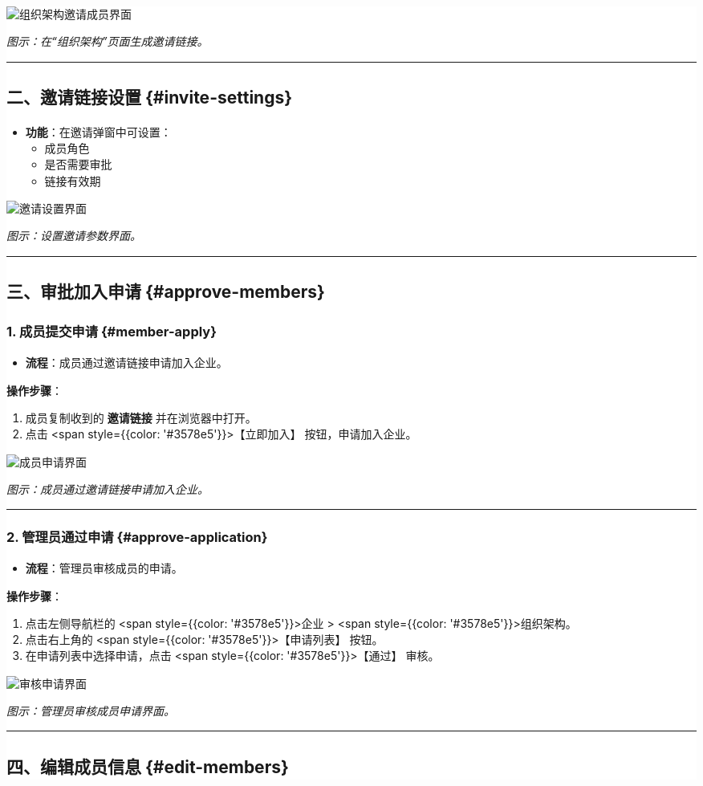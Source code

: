 ![组织架构邀请成员界面](https://cos.files.maozhishi.com/data/web/web-files/img/1733397590212.png)

_图示：在“组织架构”页面生成邀请链接。_

---

## 二、邀请链接设置 {#invite-settings}

- **功能**：在邀请弹窗中可设置：
  - 成员角色
  - 是否需要审批
  - 链接有效期

![邀请设置界面](https://cos.files.maozhishi.com/data/web/web-files/img/1733397590213.png)

_图示：设置邀请参数界面。_

---

## 三、审批加入申请 {#approve-members}

### 1. 成员提交申请 {#member-apply}

- **流程**：成员通过邀请链接申请加入企业。

**操作步骤**：

1.  成员复制收到的 **邀请链接** 并在浏览器中打开。
2.  点击 <span style={{color: '#3578e5'}}>【立即加入】</span> 按钮，申请加入企业。

![成员申请界面](https://cos.files.maozhishi.com/data/web/web-files/img/1733397590214.png)

_图示：成员通过邀请链接申请加入企业。_

---

### 2. 管理员通过申请 {#approve-application}

- **流程**：管理员审核成员的申请。

**操作步骤**：

1.  点击左侧导航栏的 <span style={{color: '#3578e5'}}>企业</span> > <span style={{color: '#3578e5'}}>组织架构</span>。
2.  点击右上角的 <span style={{color: '#3578e5'}}>【申请列表】</span> 按钮。
3.  在申请列表中选择申请，点击 <span style={{color: '#3578e5'}}>【通过】</span> 审核。

![审核申请界面](https://cos.files.maozhishi.com/data/web/web-files/img/1733397590215.png)

_图示：管理员审核成员申请界面。_

---

## 四、编辑成员信息 {#edit-members}
